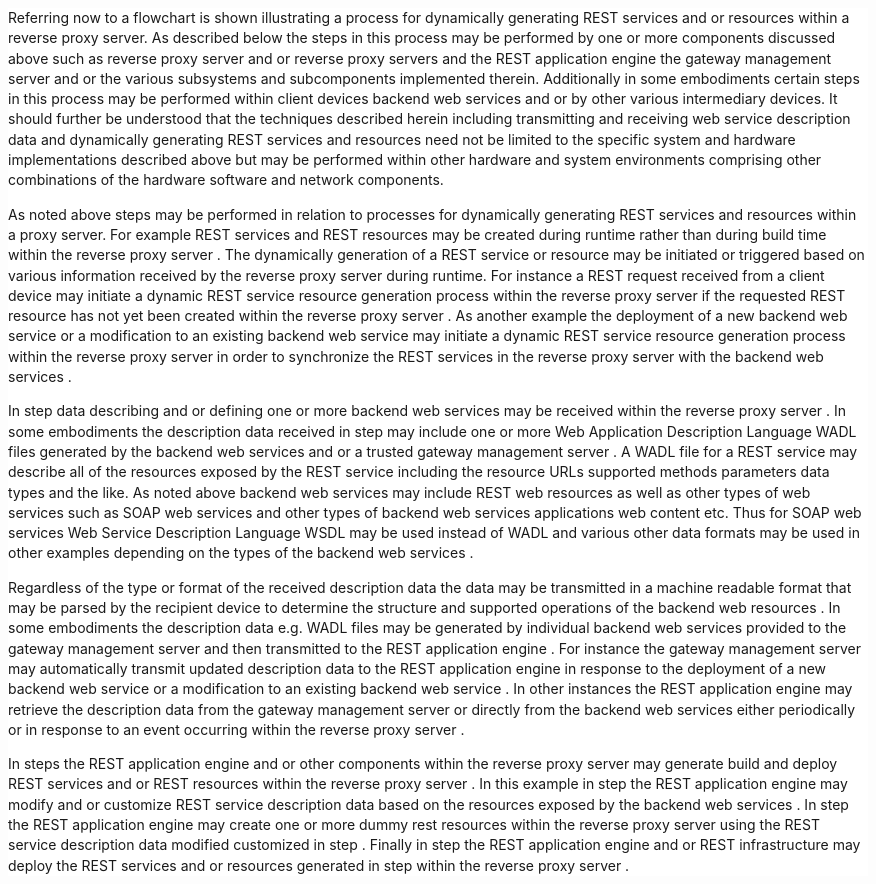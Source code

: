Referring now to a flowchart is shown illustrating a process for dynamically generating REST services and or resources within a reverse proxy server. As described below the steps in this process may be performed by one or more components discussed above such as reverse proxy server and or reverse proxy servers and the REST application engine the gateway management server and or the various subsystems and subcomponents implemented therein. Additionally in some embodiments certain steps in this process may be performed within client devices backend web services and or by other various intermediary devices. It should further be understood that the techniques described herein including transmitting and receiving web service description data and dynamically generating REST services and resources need not be limited to the specific system and hardware implementations described above but may be performed within other hardware and system environments comprising other combinations of the hardware software and network components.

As noted above steps may be performed in relation to processes for dynamically generating REST services and resources within a proxy server. For example REST services and REST resources may be created during runtime rather than during build time within the reverse proxy server . The dynamically generation of a REST service or resource may be initiated or triggered based on various information received by the reverse proxy server during runtime. For instance a REST request received from a client device may initiate a dynamic REST service resource generation process within the reverse proxy server if the requested REST resource has not yet been created within the reverse proxy server . As another example the deployment of a new backend web service or a modification to an existing backend web service may initiate a dynamic REST service resource generation process within the reverse proxy server in order to synchronize the REST services in the reverse proxy server with the backend web services .

In step data describing and or defining one or more backend web services may be received within the reverse proxy server . In some embodiments the description data received in step may include one or more Web Application Description Language WADL files generated by the backend web services and or a trusted gateway management server . A WADL file for a REST service may describe all of the resources exposed by the REST service including the resource URLs supported methods parameters data types and the like. As noted above backend web services may include REST web resources as well as other types of web services such as SOAP web services and other types of backend web services applications web content etc. Thus for SOAP web services Web Service Description Language WSDL may be used instead of WADL and various other data formats may be used in other examples depending on the types of the backend web services .

Regardless of the type or format of the received description data the data may be transmitted in a machine readable format that may be parsed by the recipient device to determine the structure and supported operations of the backend web resources . In some embodiments the description data e.g. WADL files may be generated by individual backend web services provided to the gateway management server and then transmitted to the REST application engine . For instance the gateway management server may automatically transmit updated description data to the REST application engine in response to the deployment of a new backend web service or a modification to an existing backend web service . In other instances the REST application engine may retrieve the description data from the gateway management server or directly from the backend web services either periodically or in response to an event occurring within the reverse proxy server .

In steps the REST application engine and or other components within the reverse proxy server may generate build and deploy REST services and or REST resources within the reverse proxy server . In this example in step the REST application engine may modify and or customize REST service description data based on the resources exposed by the backend web services . In step the REST application engine may create one or more dummy rest resources within the reverse proxy server using the REST service description data modified customized in step . Finally in step the REST application engine and or REST infrastructure may deploy the REST services and or resources generated in step within the reverse proxy server .
